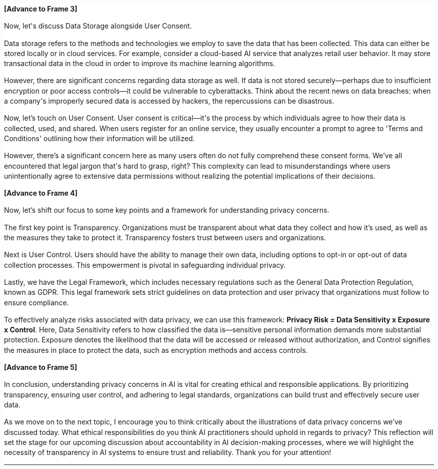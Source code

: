 **[Advance to Frame 3]**

Now, let's discuss Data Storage alongside User Consent.

Data storage refers to the methods and technologies we employ to save the data that has been collected. This data can either be stored locally or in cloud services. For example, consider a cloud-based AI service that analyzes retail user behavior. It may store transactional data in the cloud in order to improve its machine learning algorithms. 

However, there are significant concerns regarding data storage as well. If data is not stored securely—perhaps due to insufficient encryption or poor access controls—it could be vulnerable to cyberattacks. Think about the recent news on data breaches: when a company's improperly secured data is accessed by hackers, the repercussions can be disastrous. 

Now, let’s touch on User Consent. User consent is critical—it's the process by which individuals agree to how their data is collected, used, and shared. When users register for an online service, they usually encounter a prompt to agree to 'Terms and Conditions' outlining how their information will be utilized. 

However, there’s a significant concern here as many users often do not fully comprehend these consent forms. We’ve all encountered that legal jargon that's hard to grasp, right? This complexity can lead to misunderstandings where users unintentionally agree to extensive data permissions without realizing the potential implications of their decisions.

**[Advance to Frame 4]**

Now, let’s shift our focus to some key points and a framework for understanding privacy concerns.

The first key point is Transparency. Organizations must be transparent about what data they collect and how it’s used, as well as the measures they take to protect it. Transparency fosters trust between users and organizations.

Next is User Control. Users should have the ability to manage their own data, including options to opt-in or opt-out of data collection processes. This empowerment is pivotal in safeguarding individual privacy.

Lastly, we have the Legal Framework, which includes necessary regulations such as the General Data Protection Regulation, known as GDPR. This legal framework sets strict guidelines on data protection and user privacy that organizations must follow to ensure compliance.

To effectively analyze risks associated with data privacy, we can use this framework: **Privacy Risk = Data Sensitivity x Exposure x Control**. Here, Data Sensitivity refers to how classified the data is—sensitive personal information demands more substantial protection. Exposure denotes the likelihood that the data will be accessed or released without authorization, and Control signifies the measures in place to protect the data, such as encryption methods and access controls.

**[Advance to Frame 5]**

In conclusion, understanding privacy concerns in AI is vital for creating ethical and responsible applications. By prioritizing transparency, ensuring user control, and adhering to legal standards, organizations can build trust and effectively secure user data.

As we move on to the next topic, I encourage you to think critically about the illustrations of data privacy concerns we’ve discussed today. What ethical responsibilities do you think AI practitioners should uphold in regards to privacy? This reflection will set the stage for our upcoming discussion about accountability in AI decision-making processes, where we will highlight the necessity of transparency in AI systems to ensure trust and reliability. Thank you for your attention!

---
